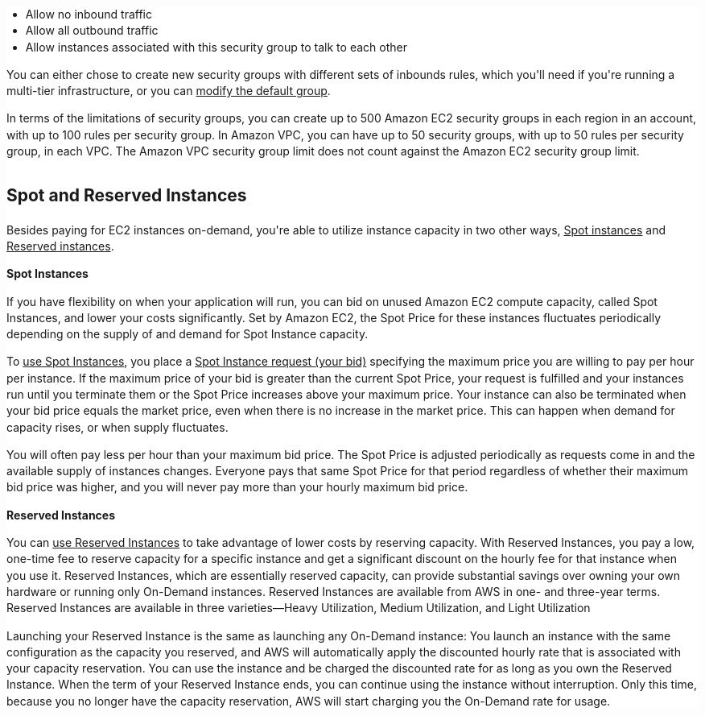 * Allow no inbound traffic
* Allow all outbound traffic
* Allow instances associated with this security group to talk to each other

You can either chose to create new security groups with different sets of inbounds rules, which you'll need if you're running a multi-tier infrastructure, or you can [modify the default group](http://docs.aws.amazon.com/AWSEC2/latest/UserGuide/using-network-security.html#distributed-firewall-example-default-group).

In terms of the limitations of security groups, you can create up to 500 Amazon EC2 security groups in each region in an account, with up to 100 rules per security group. In Amazon VPC, you can have up to 50 security groups, with up to 50 rules per security group, in each VPC. The Amazon VPC security group limit does not count against the Amazon EC2 security group limit.

Spot and Reserved Instances
---------------------------

Besides paying for EC2 instances on-demand, you're able to utilize instance capacity in two other ways, [Spot instances](http://docs.aws.amazon.com/AWSEC2/latest/UserGuide/using-spot-instances.html) and [Reserved instances](http://docs.aws.amazon.com/AWSEC2/latest/UserGuide/concepts-on-demand-reserved-instances.html).

__Spot Instances__

If you have flexibility on when your application will run, you can bid on unused Amazon EC2 compute capacity, called Spot Instances, and lower your costs significantly. Set by Amazon EC2, the Spot Price for these instances fluctuates periodically depending on the supply of and demand for Spot Instance capacity.

To [use Spot Instances](http://docs.aws.amazon.com/AWSEC2/latest/UserGuide/using-spot-instances-getting-started.html), you place a [Spot Instance request (your bid)](http://docs.aws.amazon.com/AWSEC2/latest/UserGuide/using-spot-instances-bid-management.html) specifying the maximum price you are willing to pay per hour per instance. If the maximum price of your bid is greater than the current Spot Price, your request is fulfilled and your instances run until you terminate them or the Spot Price increases above your maximum price. Your instance can also be terminated when your bid price equals the market price, even when there is no increase in the market price. This can happen when demand for capacity rises, or when supply fluctuates.

You will often pay less per hour than your maximum bid price. The Spot Price is adjusted periodically as requests come in and the available supply of instances changes. Everyone pays that same Spot Price for that period regardless of whether their maximum bid price was higher, and you will never pay more than your hourly maximum bid price.

__Reserved Instances__

You can [use Reserved Instances](http://docs.aws.amazon.com/AWSEC2/latest/UserGuide/using-reserved-instances.html) to take advantage of lower costs by reserving capacity. With Reserved Instances, you pay a low, one-time fee to reserve capacity for a specific instance and get a significant discount on the hourly fee for that instance when you use it. Reserved Instances, which are essentially reserved capacity, can provide substantial savings over owning your own hardware or running only On-Demand instances. Reserved Instances are available from AWS in one- and three-year terms. Reserved Instances are available in three varieties—Heavy Utilization, Medium Utilization, and Light Utilization

Launching your Reserved Instance is the same as launching any On-Demand instance: You launch an instance with the same configuration as the capacity you reserved, and AWS will automatically apply the discounted hourly rate that is associated with your capacity reservation. You can use the instance and be charged the discounted rate for as long as you own the Reserved Instance. When the term of your Reserved Instance ends, you can continue using the instance without interruption. Only this time, because you no longer have the capacity reservation, AWS will start charging you the On-Demand rate for usage.
